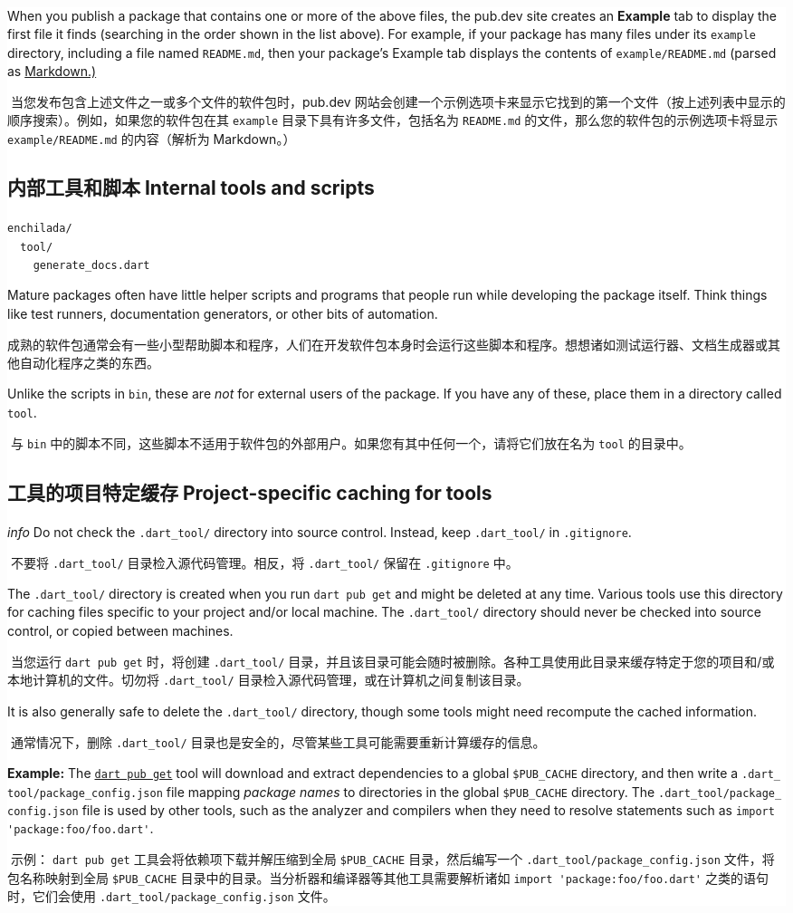 When you publish a package that contains one or more of the above files, the pub.dev site creates an **Example** tab to display the first file it finds (searching in the order shown in the list above). For example, if your package has many files under its `example` directory, including a file named `README.md`, then your package’s Example tab displays the contents of `example/README.md` (parsed as [Markdown.)](https://pub.dev/packages/markdown)

​	当您发布包含上述文件之一或多个文件的软件包时，pub.dev 网站会创建一个示例选项卡来显示它找到的第一个文件（按上述列表中显示的顺序搜索）。例如，如果您的软件包在其 `example` 目录下具有许多文件，包括名为 `README.md` 的文件，那么您的软件包的示例选项卡将显示 `example/README.md` 的内容（解析为 Markdown。）

## 内部工具和脚本 Internal tools and scripts 

```nocode
enchilada/
  tool/
    generate_docs.dart
```

Mature packages often have little helper scripts and programs that people run while developing the package itself. Think things like test runners, documentation generators, or other bits of automation.

​	成熟的软件包通常会有一些小型帮助脚本和程序，人们在开发软件包本身时会运行这些脚本和程序。想想诸如测试运行器、文档生成器或其他自动化程序之类的东西。

Unlike the scripts in `bin`, these are *not* for external users of the package. If you have any of these, place them in a directory called `tool`.

​	与 `bin` 中的脚本不同，这些脚本不适用于软件包的外部用户。如果您有其中任何一个，请将它们放在名为 `tool` 的目录中。

## 工具的项目特定缓存 Project-specific caching for tools 

*info* Do not check the `.dart_tool/` directory into source control. Instead, keep `.dart_tool/` in `.gitignore`.

​	不要将 `.dart_tool/` 目录检入源代码管理。相反，将 `.dart_tool/` 保留在 `.gitignore` 中。

The `.dart_tool/` directory is created when you run `dart pub get` and might be deleted at any time. Various tools use this directory for caching files specific to your project and/or local machine. The `.dart_tool/` directory should never be checked into source control, or copied between machines.

​	当您运行 `dart pub get` 时，将创建 `.dart_tool/` 目录，并且该目录可能会随时被删除。各种工具使用此目录来缓存特定于您的项目和/或本地计算机的文件。切勿将 `.dart_tool/` 目录检入源代码管理，或在计算机之间复制该目录。

It is also generally safe to delete the `.dart_tool/` directory, though some tools might need recompute the cached information.

​	通常情况下，删除 `.dart_tool/` 目录也是安全的，尽管某些工具可能需要重新计算缓存的信息。

**Example:** The [`dart pub get`](https://dart.dev/tools/pub/cmd/pub-get) tool will download and extract dependencies to a global `$PUB_CACHE` directory, and then write a `.dart_tool/package_config.json` file mapping *package names* to directories in the global `$PUB_CACHE` directory. The `.dart_tool/package_config.json` file is used by other tools, such as the analyzer and compilers when they need to resolve statements such as `import 'package:foo/foo.dart'`.

​	示例： `dart pub get` 工具会将依赖项下载并解压缩到全局 `$PUB_CACHE` 目录，然后编写一个 `.dart_tool/package_config.json` 文件，将包名称映射到全局 `$PUB_CACHE` 目录中的目录。当分析器和编译器等其他工具需要解析诸如 `import 'package:foo/foo.dart'` 之类的语句时，它们会使用 `.dart_tool/package_config.json` 文件。
